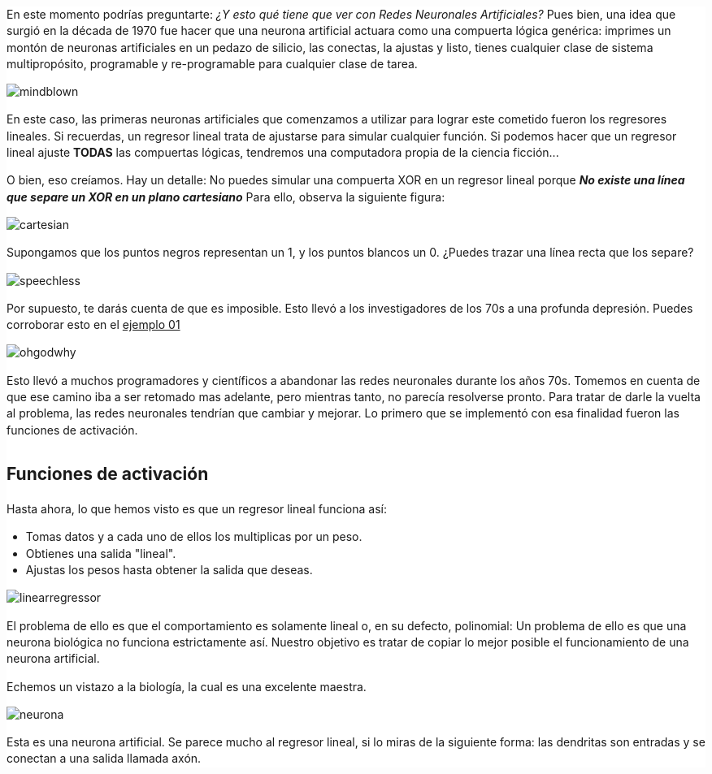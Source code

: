 En este momento podrías preguntarte: *¿Y esto qué tiene que ver con Redes Neuronales Artificiales?* Pues bien, una idea que surgió en la década de 1970 fue hacer que una neurona artificial actuara como una compuerta lógica genérica: imprimes un montón de neuronas artificiales en un pedazo de silicio, las conectas, la ajustas y listo, tienes cualquier clase de sistema multipropósito, programable y re-programable para cualquier clase de tarea.

![mindblown](imgassets/mindblown.gif)

En este caso, las primeras neuronas artificiales que comenzamos a utilizar para lograr este cometido fueron los regresores lineales. Si recuerdas, un regresor lineal trata de ajustarse para simular cualquier función. Si podemos hacer que un regresor lineal ajuste **TODAS** las compuertas lógicas, tendremos una computadora propia de la ciencia ficción...

O bien, eso creíamos. Hay un detalle: No puedes simular una compuerta XOR en un regresor lineal porque ***No existe una línea que separe un XOR en un plano cartesiano*** Para ello, observa la siguiente figura: 

![cartesian](imgassets/xorcartesian.png)

Supongamos que los puntos negros representan un 1, y los puntos blancos un 0. ¿Puedes trazar una línea recta que los separe?

![speechless](imgassets/speechless.gif)

Por supuesto, te darás cuenta de que es imposible. Esto llevó a los investigadores de los 70s a una profunda depresión. Puedes corroborar esto en el [ejemplo 01](Ejemplo01/Ejemplo01.ipynb)

![ohgodwhy](imgassets/ohgodwhy.png)

Esto llevó a muchos programadores y científicos a abandonar las redes neuronales durante los años 70s. Tomemos en cuenta de que ese camino iba a ser retomado mas adelante, pero mientras tanto, no parecía resolverse pronto. Para tratar de darle la vuelta al problema, las redes neuronales tendrían que cambiar y mejorar. Lo primero que se implementó con esa finalidad fueron las funciones de activación.

## Funciones de activación

Hasta ahora, lo que hemos visto es que un regresor lineal funciona así: 
- Tomas datos y a cada uno de ellos los multiplicas por un peso.
- Obtienes una salida "lineal". 
- Ajustas los pesos hasta obtener la salida que deseas.

![linearregressor](imgassets/linearregresor.png)

El problema de ello es que el comportamiento es solamente lineal o, en su defecto, polinomial: Un problema de ello es que una neurona biológica no funciona estrictamente así. Nuestro objetivo es tratar de copiar lo mejor posible el funcionamiento de una neurona artificial. 

Echemos un vistazo a la biología, la cual es una excelente maestra.

![neurona](imgassets/bioneuron.png)

Esta es una neurona artificial. Se parece mucho al regresor lineal, si lo miras de la siguiente forma: las dendritas son entradas y se conectan a una salida llamada axón.
